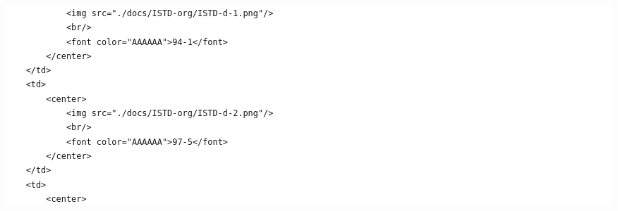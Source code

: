 				<img src="./docs/ISTD-org/ISTD-d-1.png"/>
				<br/>
				<font color="AAAAAA">94-1</font>
			</center>
		</td>
		<td>
			<center>
				<img src="./docs/ISTD-org/ISTD-d-2.png"/>
				<br/>
				<font color="AAAAAA">97-5</font>
			</center>
		</td>
		<td>
			<center>